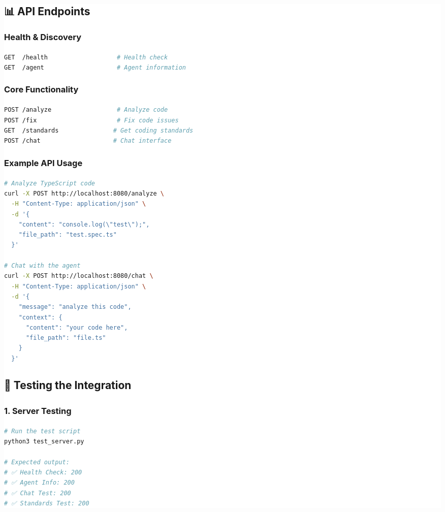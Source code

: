 ## 📊 **API Endpoints**

### Health & Discovery
```bash
GET  /health                   # Health check
GET  /agent                    # Agent information
```

### Core Functionality
```bash
POST /analyze                  # Analyze code
POST /fix                      # Fix code issues
GET  /standards               # Get coding standards
POST /chat                    # Chat interface
```

### Example API Usage
```bash
# Analyze TypeScript code
curl -X POST http://localhost:8080/analyze \
  -H "Content-Type: application/json" \
  -d '{
    "content": "console.log(\"test\");",
    "file_path": "test.spec.ts"
  }'

# Chat with the agent
curl -X POST http://localhost:8080/chat \
  -H "Content-Type: application/json" \
  -d '{
    "message": "analyze this code",
    "context": {
      "content": "your code here",
      "file_path": "file.ts"
    }
  }'
```

## 🧪 **Testing the Integration**

### 1. Server Testing
```bash
# Run the test script
python3 test_server.py

# Expected output:
# ✅ Health Check: 200
# ✅ Agent Info: 200
# ✅ Chat Test: 200
# ✅ Standards Test: 200
```

